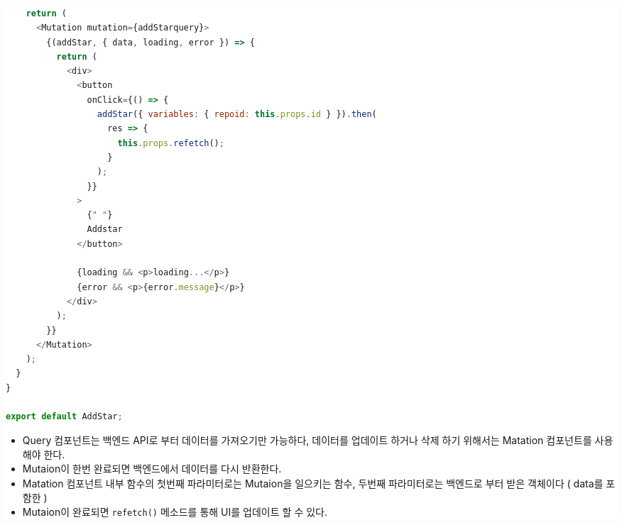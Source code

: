 ```js
    return (
      <Mutation mutation={addStarquery}>
        {(addStar, { data, loading, error }) => {
          return (
            <div>
              <button
                onClick={() => {
                  addStar({ variables: { repoid: this.props.id } }).then(
                    res => {
                      this.props.refetch();
                    }
                  );
                }}
              >
                {" "}
                Addstar
              </button>

              {loading && <p>loading...</p>}
              {error && <p>{error.message}</p>}
            </div>
          );
        }}
      </Mutation>
    );
  }
}

export default AddStar;
```

- Query 컴포넌트는 백엔드 API로 부터 데이터를 가져오기만 가능하다, 데이터를 업데이트 하거나 삭제 하기 위해서는 Matation 컴포넌트를 사용해야 한다.
- Mutaion이 한번 완료되면 백엔드에서 데이터를 다시 반환한다.
- Matation 컴포넌트 내부 함수의 첫번째 파라미터로는 Mutaion을 일으키는 함수, 두번째 파라미터로는 백엔드로 부터 받은 객체이다 ( data를 포함한 )
- Mutaion이 완료되면 <code>refetch()</code> 메소드를 통해 UI를 업데이트 할 수 있다. 